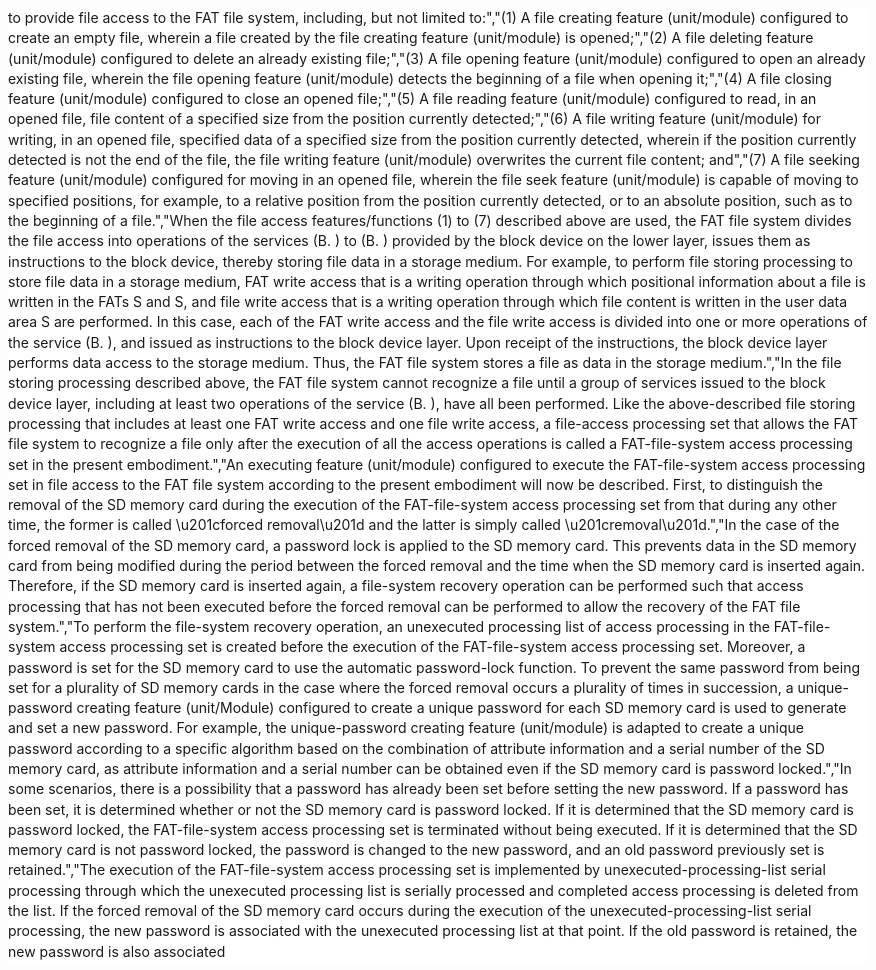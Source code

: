 to provide file access to the FAT file system, including, but not limited to:","(1) A file creating feature (unit\/module) configured to create an empty file, wherein a file created by the file creating feature (unit\/module) is opened;","(2) A file deleting feature (unit\/module) configured to delete an already existing file;","(3) A file opening feature (unit\/module) configured to open an already existing file, wherein the file opening feature (unit\/module) detects the beginning of a file when opening it;","(4) A file closing feature (unit\/module) configured to close an opened file;","(5) A file reading feature (unit\/module) configured to read, in an opened file, file content of a specified size from the position currently detected;","(6) A file writing feature (unit\/module) for writing, in an opened file, specified data of a specified size from the position currently detected, wherein if the position currently detected is not the end of the file, the file writing feature (unit\/module) overwrites the current file content; and","(7) A file seeking feature (unit\/module) configured for moving in an opened file, wherein the file seek feature (unit\/module) is capable of moving to specified positions, for example, to a relative position from the position currently detected, or to an absolute position, such as to the beginning of a file.","When the file access features\/functions (1) to (7) described above are used, the FAT file system divides the file access into operations of the services (B. ) to (B. ) provided by the block device on the lower layer, issues them as instructions to the block device, thereby storing file data in a storage medium. For example, to perform file storing processing to store file data in a storage medium, FAT write access that is a writing operation through which positional information about a file is written in the FATs S and S, and file write access that is a writing operation through which file content is written in the user data area S are performed. In this case, each of the FAT write access and the file write access is divided into one or more operations of the service (B. ), and issued as instructions to the block device layer. Upon receipt of the instructions, the block device layer performs data access to the storage medium. Thus, the FAT file system stores a file as data in the storage medium.","In the file storing processing described above, the FAT file system cannot recognize a file until a group of services issued to the block device layer, including at least two operations of the service (B. ), have all been performed. Like the above-described file storing processing that includes at least one FAT write access and one file write access, a file-access processing set that allows the FAT file system to recognize a file only after the execution of all the access operations is called a FAT-file-system access processing set in the present embodiment.","An executing feature (unit\/module) configured to execute the FAT-file-system access processing set in file access to the FAT file system according to the present embodiment will now be described. First, to distinguish the removal of the SD memory card during the execution of the FAT-file-system access processing set from that during any other time, the former is called \u201cforced removal\u201d and the latter is simply called \u201cremoval\u201d.","In the case of the forced removal of the SD memory card, a password lock is applied to the SD memory card. This prevents data in the SD memory card from being modified during the period between the forced removal and the time when the SD memory card is inserted again. Therefore, if the SD memory card is inserted again, a file-system recovery operation can be performed such that access processing that has not been executed before the forced removal can be performed to allow the recovery of the FAT file system.","To perform the file-system recovery operation, an unexecuted processing list of access processing in the FAT-file-system access processing set is created before the execution of the FAT-file-system access processing set. Moreover, a password is set for the SD memory card to use the automatic password-lock function. To prevent the same password from being set for a plurality of SD memory cards in the case where the forced removal occurs a plurality of times in succession, a unique-password creating feature (unit\/Module) configured to create a unique password for each SD memory card is used to generate and set a new password. For example, the unique-password creating feature (unit\/module) is adapted to create a unique password according to a specific algorithm based on the combination of attribute information and a serial number of the SD memory card, as attribute information and a serial number can be obtained even if the SD memory card is password locked.","In some scenarios, there is a possibility that a password has already been set before setting the new password. If a password has been set, it is determined whether or not the SD memory card is password locked. If it is determined that the SD memory card is password locked, the FAT-file-system access processing set is terminated without being executed. If it is determined that the SD memory card is not password locked, the password is changed to the new password, and an old password previously set is retained.","The execution of the FAT-file-system access processing set is implemented by unexecuted-processing-list serial processing through which the unexecuted processing list is serially processed and completed access processing is deleted from the list. If the forced removal of the SD memory card occurs during the execution of the unexecuted-processing-list serial processing, the new password is associated with the unexecuted processing list at that point. If the old password is retained, the new password is also associated
